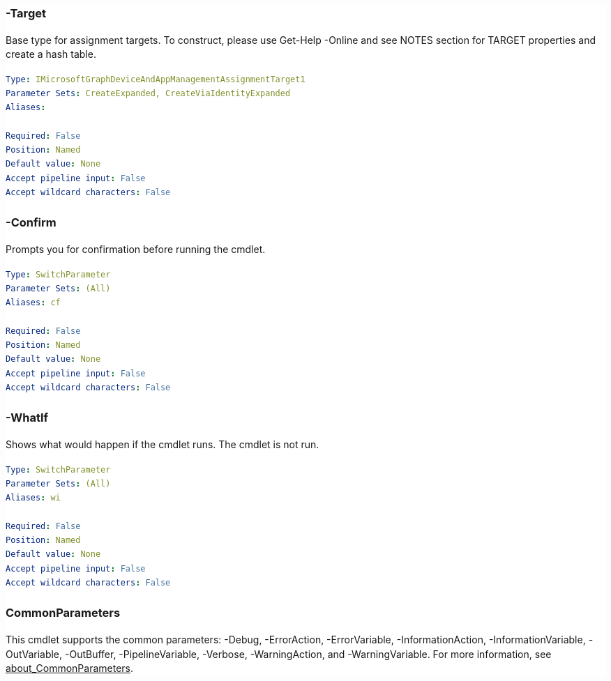 ### -Target
Base type for assignment targets.
To construct, please use Get-Help -Online and see NOTES section for TARGET properties and create a hash table.

```yaml
Type: IMicrosoftGraphDeviceAndAppManagementAssignmentTarget1
Parameter Sets: CreateExpanded, CreateViaIdentityExpanded
Aliases:

Required: False
Position: Named
Default value: None
Accept pipeline input: False
Accept wildcard characters: False
```

### -Confirm
Prompts you for confirmation before running the cmdlet.

```yaml
Type: SwitchParameter
Parameter Sets: (All)
Aliases: cf

Required: False
Position: Named
Default value: None
Accept pipeline input: False
Accept wildcard characters: False
```

### -WhatIf
Shows what would happen if the cmdlet runs.
The cmdlet is not run.

```yaml
Type: SwitchParameter
Parameter Sets: (All)
Aliases: wi

Required: False
Position: Named
Default value: None
Accept pipeline input: False
Accept wildcard characters: False
```

### CommonParameters
This cmdlet supports the common parameters: -Debug, -ErrorAction, -ErrorVariable, -InformationAction, -InformationVariable, -OutVariable, -OutBuffer, -PipelineVariable, -Verbose, -WarningAction, and -WarningVariable. For more information, see [about_CommonParameters](http://go.microsoft.com/fwlink/?LinkID=113216).
